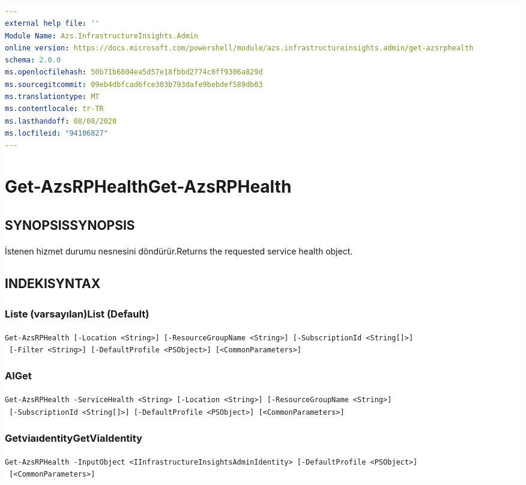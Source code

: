 ```yaml
---
external help file: ''
Module Name: Azs.InfrastructureInsights.Admin
online version: https://docs.microsoft.com/powershell/module/azs.infrastructureinsights.admin/get-azsrphealth
schema: 2.0.0
ms.openlocfilehash: 50b71b6804ea5d57e18fbbd2774c0ff9306a829d
ms.sourcegitcommit: 09eb4dbfcad6fce303b793dafe9bebdef589db03
ms.translationtype: MT
ms.contentlocale: tr-TR
ms.lasthandoff: 08/08/2020
ms.locfileid: "94106827"
---
```

# <span data-ttu-id="f385a-101">Get-AzsRPHealth</span><span class="sxs-lookup"><span data-stu-id="f385a-101">Get-AzsRPHealth</span></span>

## <span data-ttu-id="f385a-102">SYNOPSIS</span><span class="sxs-lookup"><span data-stu-id="f385a-102">SYNOPSIS</span></span>
<span data-ttu-id="f385a-103">İstenen hizmet durumu nesnesini döndürür.</span><span class="sxs-lookup"><span data-stu-id="f385a-103">Returns the requested service health object.</span></span>

## <span data-ttu-id="f385a-104">INDEKI</span><span class="sxs-lookup"><span data-stu-id="f385a-104">SYNTAX</span></span>

### <span data-ttu-id="f385a-105">Liste (varsayılan)</span><span class="sxs-lookup"><span data-stu-id="f385a-105">List (Default)</span></span>
```
Get-AzsRPHealth [-Location <String>] [-ResourceGroupName <String>] [-SubscriptionId <String[]>]
 [-Filter <String>] [-DefaultProfile <PSObject>] [<CommonParameters>]
```

### <span data-ttu-id="f385a-106">Al</span><span class="sxs-lookup"><span data-stu-id="f385a-106">Get</span></span>
```
Get-AzsRPHealth -ServiceHealth <String> [-Location <String>] [-ResourceGroupName <String>]
 [-SubscriptionId <String[]>] [-DefaultProfile <PSObject>] [<CommonParameters>]
```

### <span data-ttu-id="f385a-107">Getviaıdentity</span><span class="sxs-lookup"><span data-stu-id="f385a-107">GetViaIdentity</span></span>
```
Get-AzsRPHealth -InputObject <IInfrastructureInsightsAdminIdentity> [-DefaultProfile <PSObject>]
 [<CommonParameters>]
```
